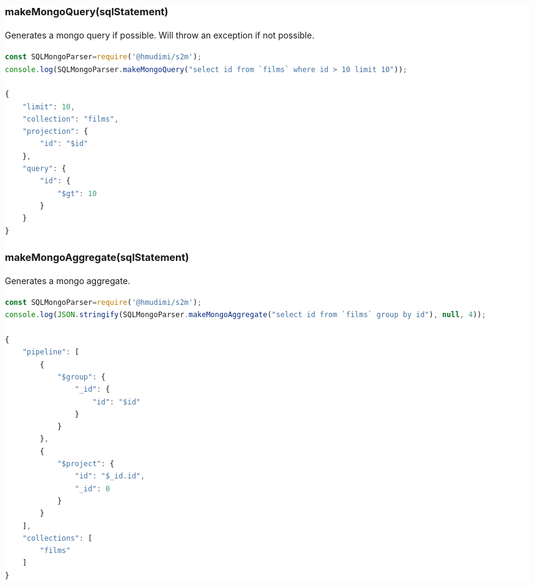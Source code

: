 
### makeMongoQuery(sqlStatement)

Generates a mongo query if possible. Will throw an exception if not possible.

```js
const SQLMongoParser=require('@hmudimi/s2m');
console.log(SQLMongoParser.makeMongoQuery("select id from `films` where id > 10 limit 10"));

{
    "limit": 10,
    "collection": "films",
    "projection": {
        "id": "$id"
    },
    "query": {
        "id": {
            "$gt": 10
        }
    }
}
```

### makeMongoAggregate(sqlStatement)

Generates a mongo aggregate.

```js
const SQLMongoParser=require('@hmudimi/s2m');
console.log(JSON.stringify(SQLMongoParser.makeMongoAggregate("select id from `films` group by id"), null, 4));

{
    "pipeline": [
        {
            "$group": {
                "_id": {
                    "id": "$id"
                }
            }
        },
        {
            "$project": {
                "id": "$_id.id",
                "_id": 0
            }
        }
    ],
    "collections": [
        "films"
    ]
}
```
